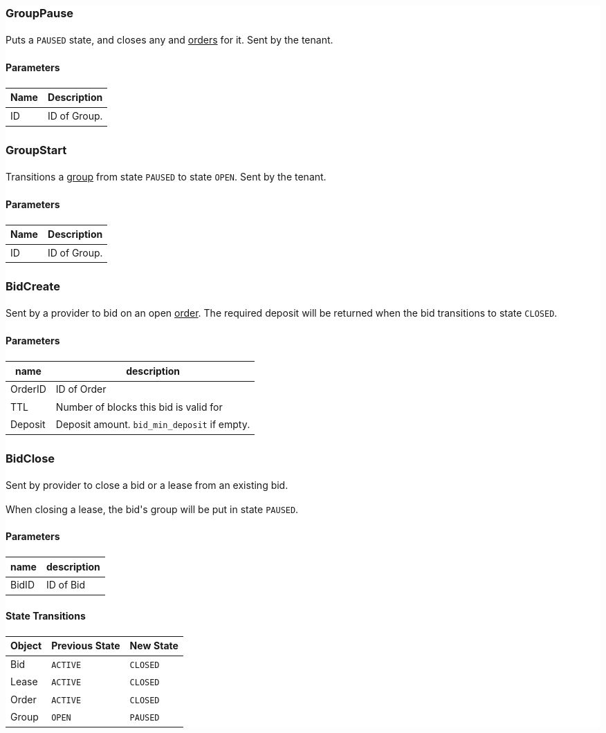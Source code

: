 ### GroupPause

Puts a `PAUSED` state, and closes any and [orders](#order) for it. Sent by the tenant.

#### Parameters

| Name | Description  |
| ---- | ------------ |
| ID   | ID of Group. |

### GroupStart

Transitions a [group](#group) from state `PAUSED` to state `OPEN`. Sent by the tenant.

#### Parameters

| Name | Description  |
| ---- | ------------ |
| ID   | ID of Group. |

### BidCreate

Sent by a provider to bid on an open [order](#order). The required deposit will be returned when the bid transitions to state `CLOSED`.

#### Parameters

| name      | description                                 |
| --------- | ------------------------------------------- |
| OrderID   | ID of Order                                 |
| TTL       | Number of blocks this bid is valid for      |
| Deposit   | Deposit amount. `bid_min_deposit` if empty. |

### BidClose

Sent by provider to close a bid or a lease from an existing bid.

When closing a lease, the bid's group will be put in state `PAUSED`.

#### Parameters

| name    | description |
| ------- | ----------- |
| BidID   | ID of Bid   |

#### State Transitions

| Object | Previous State | New State |
| ------ | -------------- | --------- |
| Bid    | `ACTIVE`       | `CLOSED`  |
| Lease  | `ACTIVE`       | `CLOSED`  |
| Order  | `ACTIVE`       | `CLOSED`  |
| Group  | `OPEN`         | `PAUSED`  |
